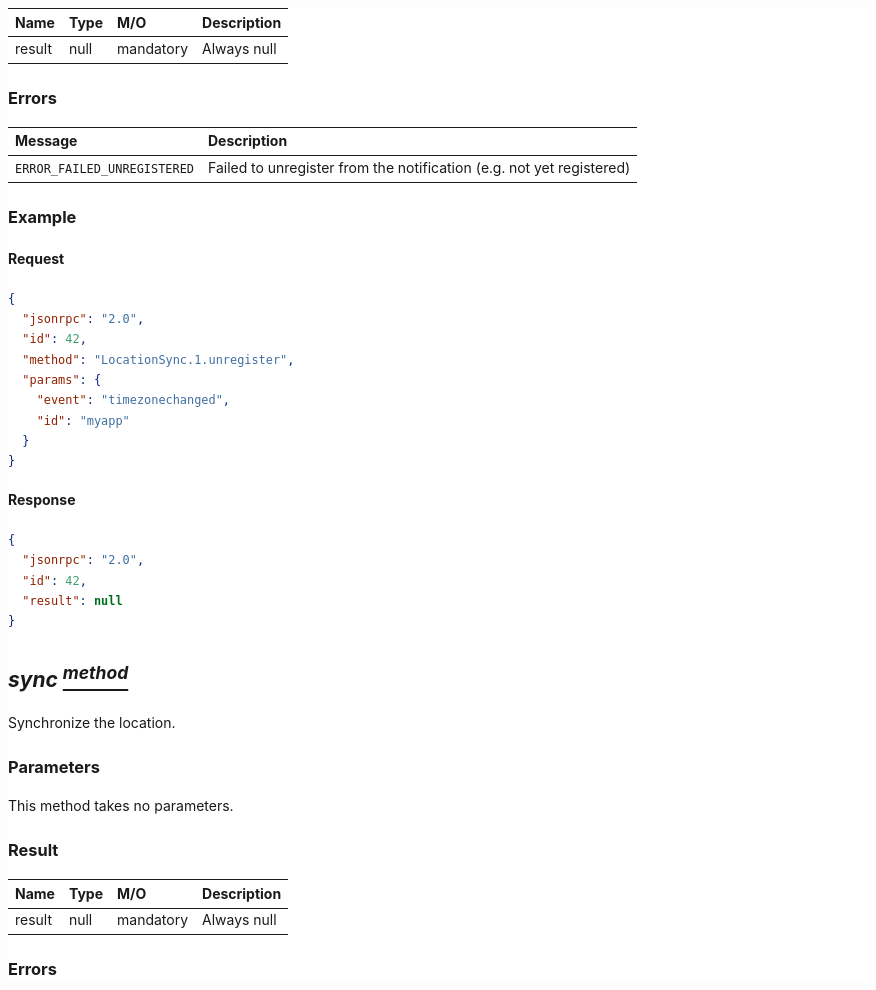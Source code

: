 | Name | Type | M/O | Description |
| :-------- | :-------- | :-------- | :-------- |
| result | null | mandatory | Always null |

### Errors

| Message | Description |
| :-------- | :-------- |
| ```ERROR_FAILED_UNREGISTERED``` | Failed to unregister from the notification (e.g. not yet registered) |

### Example

#### Request

```json
{
  "jsonrpc": "2.0",
  "id": 42,
  "method": "LocationSync.1.unregister",
  "params": {
    "event": "timezonechanged",
    "id": "myapp"
  }
}
```

#### Response

```json
{
  "jsonrpc": "2.0",
  "id": 42,
  "result": null
}
```

<a id="method_sync"></a>
## *sync [<sup>method</sup>](#head_Methods)*

Synchronize the location.

### Parameters

This method takes no parameters.

### Result

| Name | Type | M/O | Description |
| :-------- | :-------- | :-------- | :-------- |
| result | null | mandatory | Always null |

### Errors
